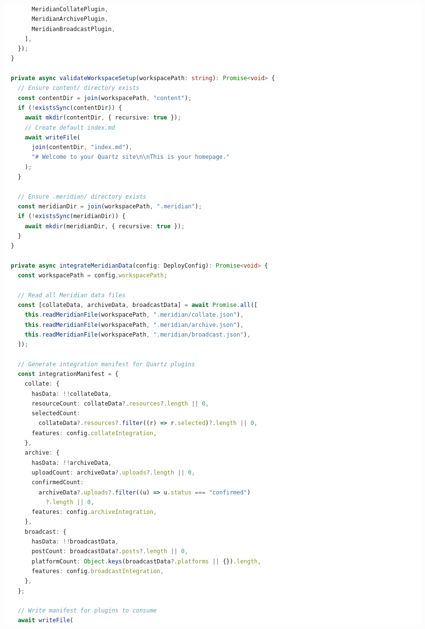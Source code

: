 ```typescript
        MeridianCollatePlugin,
        MeridianArchivePlugin,
        MeridianBroadcastPlugin,
      ],
    });
  }

  private async validateWorkspaceSetup(workspacePath: string): Promise<void> {
    // Ensure content/ directory exists
    const contentDir = join(workspacePath, "content");
    if (!existsSync(contentDir)) {
      await mkdir(contentDir, { recursive: true });
      // Create default index.md
      await writeFile(
        join(contentDir, "index.md"),
        "# Welcome to your Quartz site\n\nThis is your homepage."
      );
    }

    // Ensure .meridian/ directory exists
    const meridianDir = join(workspacePath, ".meridian");
    if (!existsSync(meridianDir)) {
      await mkdir(meridianDir, { recursive: true });
    }
  }

  private async integrateMeridianData(config: DeployConfig): Promise<void> {
    const workspacePath = config.workspacePath;

    // Read all Meridian data files
    const [collateData, archiveData, broadcastData] = await Promise.all([
      this.readMeridianFile(workspacePath, ".meridian/collate.json"),
      this.readMeridianFile(workspacePath, ".meridian/archive.json"),
      this.readMeridianFile(workspacePath, ".meridian/broadcast.json"),
    ]);

    // Generate integration manifest for Quartz plugins
    const integrationManifest = {
      collate: {
        hasData: !!collateData,
        resourceCount: collateData?.resources?.length || 0,
        selectedCount:
          collateData?.resources?.filter((r) => r.selected)?.length || 0,
        features: config.collateIntegration,
      },
      archive: {
        hasData: !!archiveData,
        uploadCount: archiveData?.uploads?.length || 0,
        confirmedCount:
          archiveData?.uploads?.filter((u) => u.status === "confirmed")
            ?.length || 0,
        features: config.archiveIntegration,
      },
      broadcast: {
        hasData: !!broadcastData,
        postCount: broadcastData?.posts?.length || 0,
        platformCount: Object.keys(broadcastData?.platforms || {}).length,
        features: config.broadcastIntegration,
      },
    };

    // Write manifest for plugins to consume
    await writeFile(
```